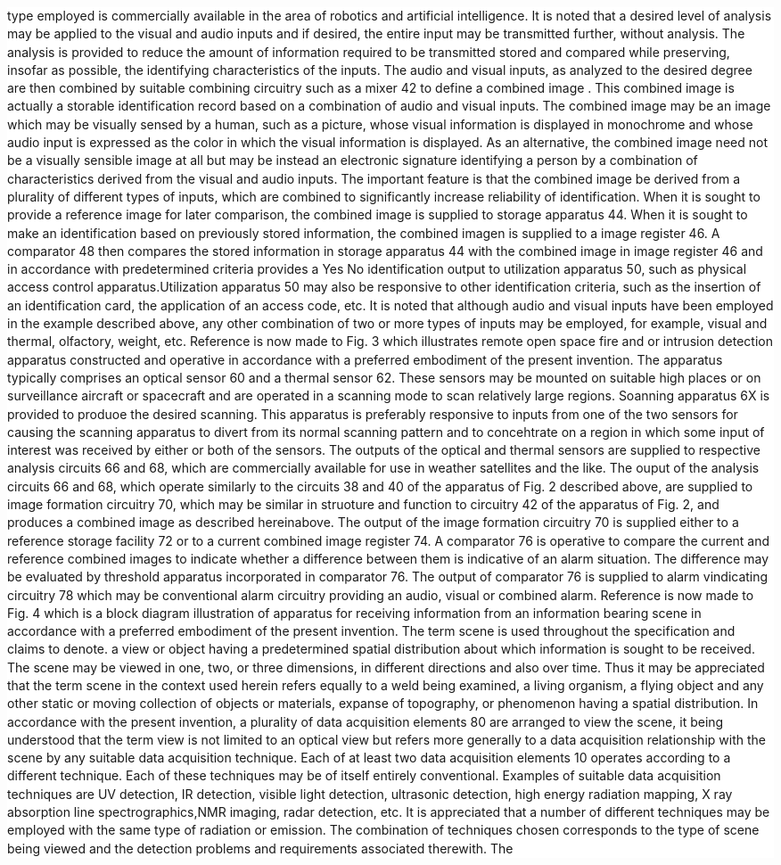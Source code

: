 type employed is commercially available in the area of robotics and artificial intelligence. It is noted that a desired level of analysis may be applied to the visual and audio inputs and if desired, the entire input may be transmitted further, without analysis. The analysis is provided to reduce the amount of information required to be transmitted stored and compared while preserving, insofar as possible, the identifying characteristics of the inputs. The audio and visual inputs, as analyzed to the desired degree are then combined by suitable combining circuitry such as a mixer 42 to define a combined image . This combined image is actually a storable identification record based on a combination of audio and visual inputs. The combined image may be an image which may be visually sensed by a human, such as a picture, whose visual information is displayed in monochrome and whose audio input is expressed as the color in which the visual information is displayed. As an alternative, the combined image need not be a visually sensible image at all but may be instead an electronic signature identifying a person by a combination of characteristics derived from the visual and audio inputs. The important feature is that the combined image be derived from a plurality of different types of inputs, which are combined to significantly increase reliability of identification. When it is sought to provide a reference image for later comparison, the combined image is supplied to storage apparatus 44. When it is sought to make an identification based on previously stored information, the combined imagen is supplied to a image register 46. A comparator 48 then compares the stored information in storage apparatus 44 with the combined image in image register 46 and in accordance with predetermined criteria provides a Yes No identification output to utilization apparatus 50, such as physical access control apparatus.Utilization apparatus 50 may also be responsive to other identification criteria, such as the insertion of an identification card, the application of an access code, etc. It is noted that although audio and visual inputs have been employed in the example described above, any other combination of two or more types of inputs may be employed, for example, visual and thermal, olfactory, weight, etc. Reference is now made to Fig. 3 which illustrates remote open space fire and or intrusion detection apparatus constructed and operative in accordance with a preferred embodiment of the present invention. The apparatus typically comprises an optical sensor 60 and a thermal sensor 62. These sensors may be mounted on suitable high places or on surveillance aircraft or spacecraft and are operated in a scanning mode to scan relatively large regions. Soanning apparatus 6X is provided to produoe the desired scanning. This apparatus is preferably responsive to inputs from one of the two sensors for causing the scanning apparatus to divert from its normal scanning pattern and to concehtrate on a region in which some input of interest was received by either or both of the sensors. The outputs of the optical and thermal sensors are supplied to respective analysis circuits 66 and 68, which are commercially available for use in weather satellites and the like. The ouput of the analysis circuits 66 and 68, which operate similarly to the circuits 38 and 40 of the apparatus of Fig. 2 described above, are supplied to image formation circuitry 70, which may be similar in struoture and function to circuitry 42 of the apparatus of Fig. 2, and produces a combined image as described hereinabove. The output of the image formation circuitry 70 is supplied either to a reference storage facility 72 or to a current combined image register 74. A comparator 76 is operative to compare the current and reference combined images to indicate whether a difference between them is indicative of an alarm situation. The difference may be evaluated by threshold apparatus incorporated in comparator 76. The output of comparator 76 is supplied to alarm vindicating circuitry 78 which may be conventional alarm circuitry providing an audio, visual or combined alarm. Reference is now made to Fig. 4 which is a block diagram illustration of apparatus for receiving information from an information bearing scene in accordance with a preferred embodiment of the present invention. The term scene is used throughout the specification and claims to denote. a view or object having a predetermined spatial distribution about which information is sought to be received. The scene may be viewed in one, two, or three dimensions, in different directions and also over time. Thus it may be appreciated that the term scene in the context used herein refers equally to a weld being examined, a living organism, a flying object and any other static or moving collection of objects or materials, expanse of topography, or phenomenon having a spatial distribution. In accordance with the present invention, a plurality of data acquisition elements 80 are arranged to view the scene, it being understood that the term view is not limited to an optical view but refers more generally to a data acquisition relationship with the scene by any suitable data acquisition technique. Each of at least two data acquisition elements 10 operates according to a different technique. Each of these techniques may be of itself entirely conventional. Examples of suitable data acquisition techniques are UV detection, IR detection, visible light detection, ultrasonic detection, high energy radiation mapping, X ray absorption line spectrographics,NMR imaging, radar detection, etc. It is appreciated that a number of different techniques may be employed with the same type of radiation or emission. The combination of techniques chosen corresponds to the type of scene being viewed and the detection problems and requirements associated therewith. The